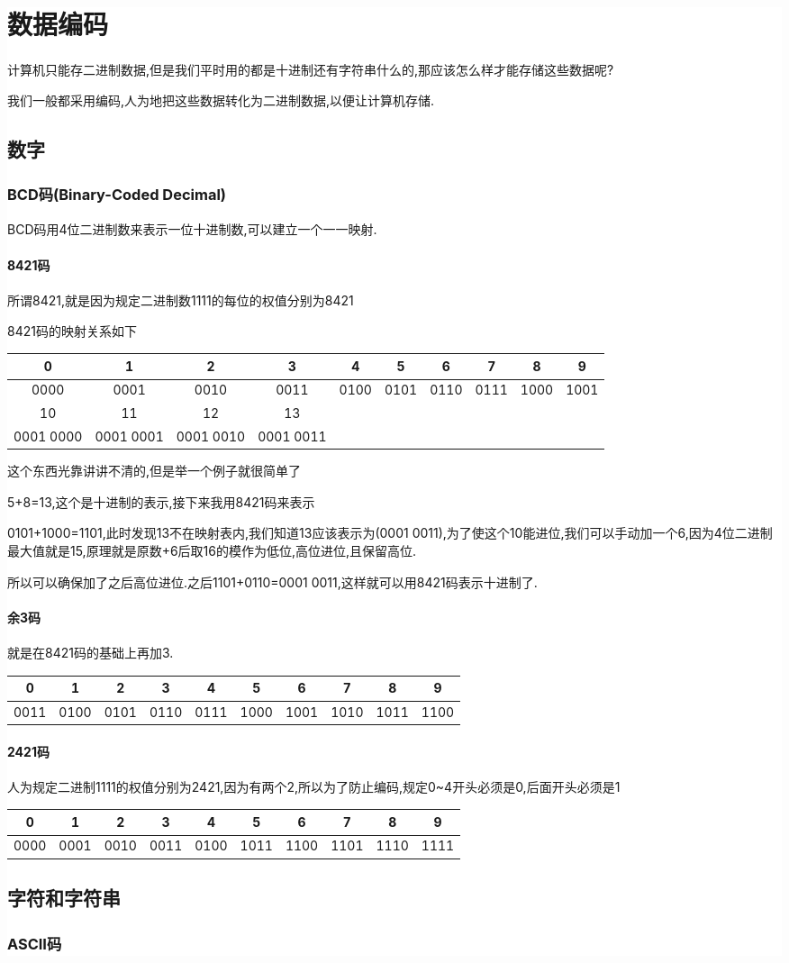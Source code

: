 # 数据编码

计算机只能存二进制数据,但是我们平时用的都是十进制还有字符串什么的,那应该怎么样才能存储这些数据呢?

我们一般都采用编码,人为地把这些数据转化为二进制数据,以便让计算机存储.

## 数字

### BCD码(Binary-Coded Decimal‎)

BCD码用4位二进制数来表示一位十进制数,可以建立一个一一映射.

#### 8421码

所谓8421,就是因为规定二进制数1111的每位的权值分别为8421

8421码的映射关系如下

|     0     |     1     |     2     |     3     |  4   |  5   |  6   |  7   |  8   |  9   |
| :-------: | :-------: | :-------: | :-------: | :--: | :--: | :--: | :--: | :--: | :--: |
|   0000    |   0001    |   0010    |   0011    | 0100 | 0101 | 0110 | 0111 | 1000 | 1001 |
|    10     |    11     |    12     |    13     |      |      |      |      |      |      |
| 0001 0000 | 0001 0001 | 0001 0010 | 0001 0011 |      |      |      |      |      |      |

这个东西光靠讲讲不清的,但是举一个例子就很简单了

5+8=13,这个是十进制的表示,接下来我用8421码来表示

0101+1000=1101,此时发现13不在映射表内,我们知道13应该表示为(0001 0011),为了使这个10能进位,我们可以手动加一个6,因为4位二进制最大值就是15,原理就是原数+6后取16的模作为低位,高位进位,且保留高位.

所以可以确保加了之后高位进位.之后1101+0110=0001 0011,这样就可以用8421码表示十进制了.

#### 余3码

就是在8421码的基础上再加3.

|  0   |  1   |  2   |  3   |  4   |  5   |  6   |  7   |  8   |  9   |
| :--: | :--: | :--: | :--: | :--: | :--: | :--: | :--: | :--: | :--: |
| 0011 | 0100 | 0101 | 0110 | 0111 | 1000 | 1001 | 1010 | 1011 | 1100 |

#### 2421码

人为规定二进制1111的权值分别为2421,因为有两个2,所以为了防止编码,规定0~4开头必须是0,后面开头必须是1

|  0   |  1   |  2   |  3   |  4   |  5   |  6   |  7   |  8   |  9   |
| :--: | :--: | :--: | :--: | :--: | :--: | :--: | :--: | :--: | :--: |
| 0000 | 0001 | 0010 | 0011 | 0100 | 1011 | 1100 | 1101 | 1110 | 1111 |

## 字符和字符串

### ASCII码
